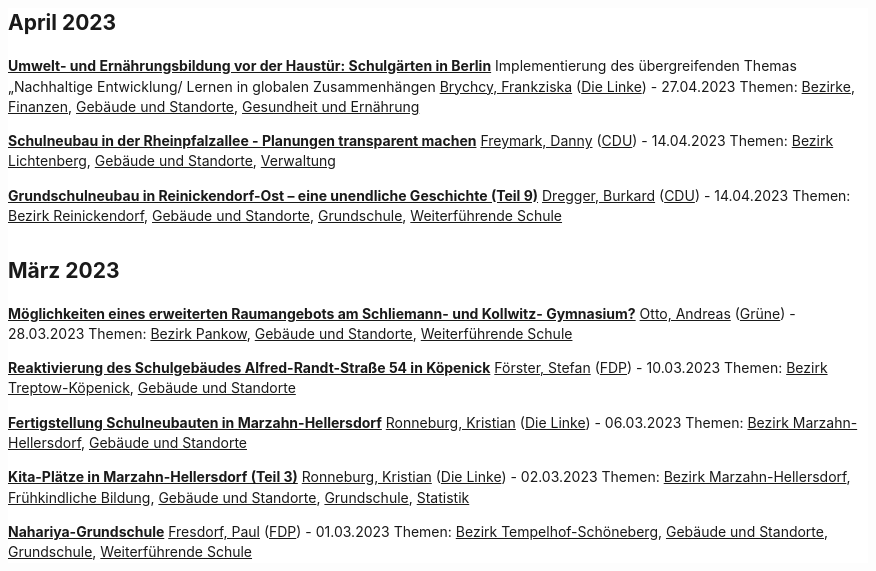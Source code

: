 ## April 2023
**[Umwelt- und Ernährungsbildung vor der Haustür: Schulgärten in Berlin](https://pardok.parlament-berlin.de/starweb/adis/citat/VT/19/SchrAnfr/S19-15270.pdf)**
Implementierung des übergreifenden Themas „Nachhaltige Entwicklung/ Lernen in globalen Zusammenhängen
[Brychcy, Frankziska](autor_brychcy_frankziska_die_linke.md) ([Die Linke](fraktion_die_linke.md)) - 27.04.2023
Themen: [Bezirke](thema_bezirke.md), [Finanzen](thema_finanzen.md), [Gebäude und Standorte](thema_gebaeude_und_standorte.md), [Gesundheit und Ernährung](thema_gesundheit_und_ernaehrung.md)

**[Schulneubau in der Rheinpfalzallee - Planungen transparent machen](https://pardok.parlament-berlin.de/starweb/adis/citat/VT/19/SchrAnfr/S19-15202.pdf)**
[Freymark, Danny](autor_freymark_danny_cdu.md) ([CDU](fraktion_cdu.md)) - 14.04.2023
Themen: [Bezirk Lichtenberg](bezirk_lichtenberg.md), [Gebäude und Standorte](thema_gebaeude_und_standorte.md), [Verwaltung](thema_verwaltung.md)

**[Grundschulneubau in Reinickendorf-Ost – eine unendliche Geschichte (Teil 9)](https://pardok.parlament-berlin.de/starweb/adis/citat/VT/19/SchrAnfr/S19-15195.pdf)**
[Dregger, Burkard](autor_dregger_burkard_cdu.md) ([CDU](fraktion_cdu.md)) - 14.04.2023
Themen: [Bezirk Reinickendorf](bezirk_reinickendorf.md), [Gebäude und Standorte](thema_gebaeude_und_standorte.md), [Grundschule](thema_grundschule.md), [Weiterführende Schule](thema_weiterfuehrende_schule.md)

## März 2023
**[Möglichkeiten eines erweiterten Raumangebots am Schliemann- und Kollwitz- Gymnasium?](https://pardok.parlament-berlin.de/starweb/adis/citat/VT/19/SchrAnfr/S19-15099.pdf)**
[Otto, Andreas](autor_otto_andreas_gruene.md) ([Grüne](fraktion_gruene.md)) - 28.03.2023
Themen: [Bezirk Pankow](bezirk_pankow.md), [Gebäude und Standorte](thema_gebaeude_und_standorte.md), [Weiterführende Schule](thema_weiterfuehrende_schule.md)

**[Reaktivierung des Schulgebäudes Alfred-Randt-Straße 54 in Köpenick](https://pardok.parlament-berlin.de/starweb/adis/citat/VT/19/SchrAnfr/S19-14973.pdf)**
[Förster, Stefan](autor_foerster_stefan_fdp.md) ([FDP](fraktion_fdp.md)) - 10.03.2023
Themen: [Bezirk Treptow-Köpenick](bezirk_treptow-koepenick.md), [Gebäude und Standorte](thema_gebaeude_und_standorte.md)

**[Fertigstellung Schulneubauten in Marzahn-Hellersdorf](https://pardok.parlament-berlin.de/starweb/adis/citat/VT/19/SchrAnfr/S19-14889.pdf)**
[Ronneburg, Kristian](autor_ronneburg_kristian_die_linke.md) ([Die Linke](fraktion_die_linke.md)) - 06.03.2023
Themen: [Bezirk Marzahn-Hellersdorf](bezirk_marzahn-hellersdorf.md), [Gebäude und Standorte](thema_gebaeude_und_standorte.md)

**[Kita-Plätze in Marzahn-Hellersdorf (Teil 3)](https://pardok.parlament-berlin.de/starweb/adis/citat/VT/19/SchrAnfr/S19-14894.pdf)**
[Ronneburg, Kristian](autor_ronneburg_kristian_die_linke.md) ([Die Linke](fraktion_die_linke.md)) - 02.03.2023
Themen: [Bezirk Marzahn-Hellersdorf](bezirk_marzahn-hellersdorf.md), [Frühkindliche Bildung](thema_fruehkindliche_bildung.md), [Gebäude und Standorte](thema_gebaeude_und_standorte.md), [Grundschule](thema_grundschule.md), [Statistik](thema_statistik.md)

**[Nahariya-Grundschule](https://pardok.parlament-berlin.de/starweb/adis/citat/VT/19/SchrAnfr/S19-14851.pdf)**
[Fresdorf, Paul](autor_fresdorf_paul_fdp.md) ([FDP](fraktion_fdp.md)) - 01.03.2023
Themen: [Bezirk Tempelhof-Schöneberg](bezirk_tempelhof-schoeneberg.md), [Gebäude und Standorte](thema_gebaeude_und_standorte.md), [Grundschule](thema_grundschule.md), [Weiterführende Schule](thema_weiterfuehrende_schule.md)
